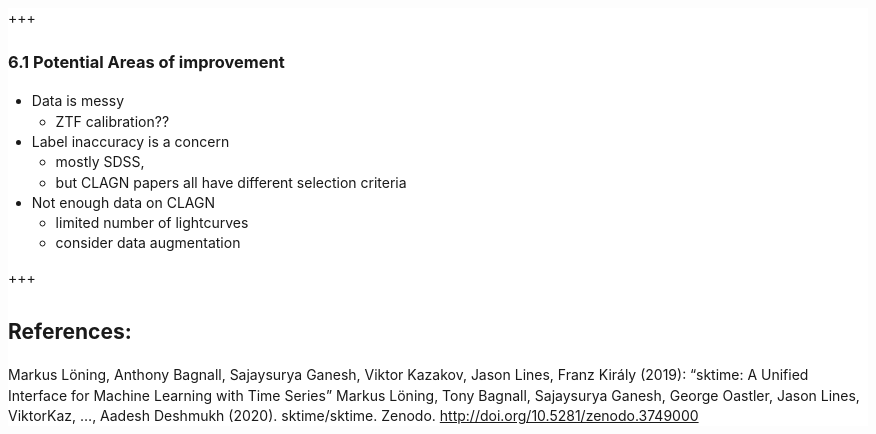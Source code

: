 +++

### 6.1 Potential Areas of improvement
- Data is messy
    - ZTF calibration??
- Label inaccuracy is a concern
    - mostly SDSS, 
    - but CLAGN papers all have different selection criteria
- Not enough data on CLAGN
    - limited number of lightcurves
    - consider data augmentation

+++

## References:
Markus Löning, Anthony Bagnall, Sajaysurya Ganesh, Viktor Kazakov, Jason Lines, Franz Király (2019): “sktime: A Unified Interface for Machine Learning with Time Series”
Markus Löning, Tony Bagnall, Sajaysurya Ganesh, George Oastler, Jason Lines, ViktorKaz, …, Aadesh Deshmukh (2020). sktime/sktime. Zenodo. http://doi.org/10.5281/zenodo.3749000

```{code-cell} ipython3

```
